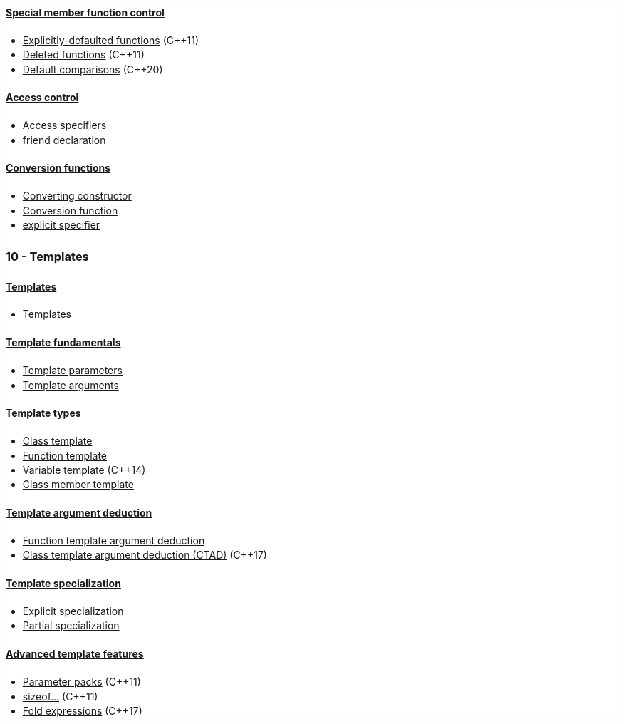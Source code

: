 #### [Special member function control](./09_classes/special_member_function_control.md)
- [Explicitly-defaulted functions](https://en.cppreference.com/w/cpp/language/function.html#Explicitly-defaulted_functions) (C++11)
- [Deleted functions](https://en.cppreference.com/w/cpp/language/function.html#Deleted_functions) (C++11)
- [Default comparisons](https://en.cppreference.com/w/cpp/language/default_comparisons.html) (C++20)

#### [Access control](./09_classes/access_control.md)
- [Access specifiers](https://en.cppreference.com/w/cpp/language/access.html)
- [friend declaration](https://en.cppreference.com/w/cpp/language/friend.html)

#### [Conversion functions](./09_classes/conversion_functions.md)
- [Converting constructor](https://en.cppreference.com/w/cpp/language/converting_constructor.html)
- [Conversion function](https://en.cppreference.com/w/cpp/language/cast_operator.html)
- [explicit specifier](https://en.cppreference.com/w/cpp/language/explicit.html)

### [10 - Templates](./10_templates/)

#### [Templates](./10_templates/templates.md)
- [Templates](https://en.cppreference.com/w/cpp/language/templates.html)

#### [Template fundamentals](./10_templates/template_fundamentals.md)
- [Template parameters](https://en.cppreference.com/w/cpp/language/template_parameters.html)
- [Template arguments](https://en.cppreference.com/w/cpp/language/template_arguments.html)

#### [Template types](./10_templates/template_types.md)
- [Class template](https://en.cppreference.com/w/cpp/language/class_template.html)
- [Function template](https://en.cppreference.com/w/cpp/language/function_template.html)
- [Variable template](https://en.cppreference.com/w/cpp/language/variable_template.html) (C++14)
- [Class member template](https://en.cppreference.com/w/cpp/language/member_template.html)

#### [Template argument deduction](./10_templates/template_argument_deduction.md)
- [Function template argument deduction](https://en.cppreference.com/w/cpp/language/template_argument_deduction.html)
- [Class template argument deduction (CTAD)](https://en.cppreference.com/w/cpp/language/ctad.html) (C++17)

#### [Template specialization](./10_templates/template_specialization.md)
- [Explicit specialization](https://en.cppreference.com/w/cpp/language/template_specialization.html)
- [Partial specialization](https://en.cppreference.com/w/cpp/language/partial_specialization.html)

#### [Advanced template features](./10_templates/advanced_template_features.md)
- [Parameter packs](https://en.cppreference.com/w/cpp/language/parameter_pack.html) (C++11)
- [sizeof...](https://en.cppreference.com/w/cpp/language/sizeof....html) (C++11)
- [Fold expressions](https://en.cppreference.com/w/cpp/language/fold.html) (C++17)
